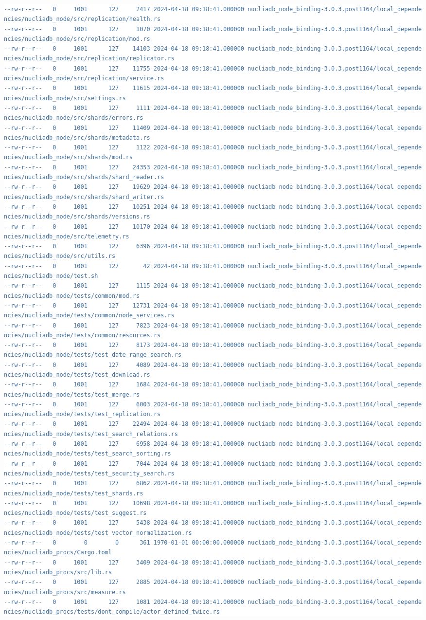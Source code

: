 ```diff
--rw-r--r--   0     1001      127     2417 2024-04-18 09:18:41.000000 nucliadb_node_binding-3.0.3.post1164/local_dependencies/nucliadb_node/src/replication/health.rs
--rw-r--r--   0     1001      127     1070 2024-04-18 09:18:41.000000 nucliadb_node_binding-3.0.3.post1164/local_dependencies/nucliadb_node/src/replication/mod.rs
--rw-r--r--   0     1001      127    14103 2024-04-18 09:18:41.000000 nucliadb_node_binding-3.0.3.post1164/local_dependencies/nucliadb_node/src/replication/replicator.rs
--rw-r--r--   0     1001      127    11755 2024-04-18 09:18:41.000000 nucliadb_node_binding-3.0.3.post1164/local_dependencies/nucliadb_node/src/replication/service.rs
--rw-r--r--   0     1001      127    11615 2024-04-18 09:18:41.000000 nucliadb_node_binding-3.0.3.post1164/local_dependencies/nucliadb_node/src/settings.rs
--rw-r--r--   0     1001      127     1111 2024-04-18 09:18:41.000000 nucliadb_node_binding-3.0.3.post1164/local_dependencies/nucliadb_node/src/shards/errors.rs
--rw-r--r--   0     1001      127    11409 2024-04-18 09:18:41.000000 nucliadb_node_binding-3.0.3.post1164/local_dependencies/nucliadb_node/src/shards/metadata.rs
--rw-r--r--   0     1001      127     1122 2024-04-18 09:18:41.000000 nucliadb_node_binding-3.0.3.post1164/local_dependencies/nucliadb_node/src/shards/mod.rs
--rw-r--r--   0     1001      127    24353 2024-04-18 09:18:41.000000 nucliadb_node_binding-3.0.3.post1164/local_dependencies/nucliadb_node/src/shards/shard_reader.rs
--rw-r--r--   0     1001      127    19629 2024-04-18 09:18:41.000000 nucliadb_node_binding-3.0.3.post1164/local_dependencies/nucliadb_node/src/shards/shard_writer.rs
--rw-r--r--   0     1001      127    10251 2024-04-18 09:18:41.000000 nucliadb_node_binding-3.0.3.post1164/local_dependencies/nucliadb_node/src/shards/versions.rs
--rw-r--r--   0     1001      127    10170 2024-04-18 09:18:41.000000 nucliadb_node_binding-3.0.3.post1164/local_dependencies/nucliadb_node/src/telemetry.rs
--rw-r--r--   0     1001      127     6396 2024-04-18 09:18:41.000000 nucliadb_node_binding-3.0.3.post1164/local_dependencies/nucliadb_node/src/utils.rs
--rw-r--r--   0     1001      127       42 2024-04-18 09:18:41.000000 nucliadb_node_binding-3.0.3.post1164/local_dependencies/nucliadb_node/test.sh
--rw-r--r--   0     1001      127     1115 2024-04-18 09:18:41.000000 nucliadb_node_binding-3.0.3.post1164/local_dependencies/nucliadb_node/tests/common/mod.rs
--rw-r--r--   0     1001      127    12731 2024-04-18 09:18:41.000000 nucliadb_node_binding-3.0.3.post1164/local_dependencies/nucliadb_node/tests/common/node_services.rs
--rw-r--r--   0     1001      127     7823 2024-04-18 09:18:41.000000 nucliadb_node_binding-3.0.3.post1164/local_dependencies/nucliadb_node/tests/common/resources.rs
--rw-r--r--   0     1001      127     8173 2024-04-18 09:18:41.000000 nucliadb_node_binding-3.0.3.post1164/local_dependencies/nucliadb_node/tests/test_date_range_search.rs
--rw-r--r--   0     1001      127     4089 2024-04-18 09:18:41.000000 nucliadb_node_binding-3.0.3.post1164/local_dependencies/nucliadb_node/tests/test_download.rs
--rw-r--r--   0     1001      127     1684 2024-04-18 09:18:41.000000 nucliadb_node_binding-3.0.3.post1164/local_dependencies/nucliadb_node/tests/test_merge.rs
--rw-r--r--   0     1001      127     6003 2024-04-18 09:18:41.000000 nucliadb_node_binding-3.0.3.post1164/local_dependencies/nucliadb_node/tests/test_replication.rs
--rw-r--r--   0     1001      127    22494 2024-04-18 09:18:41.000000 nucliadb_node_binding-3.0.3.post1164/local_dependencies/nucliadb_node/tests/test_search_relations.rs
--rw-r--r--   0     1001      127     6958 2024-04-18 09:18:41.000000 nucliadb_node_binding-3.0.3.post1164/local_dependencies/nucliadb_node/tests/test_search_sorting.rs
--rw-r--r--   0     1001      127     7044 2024-04-18 09:18:41.000000 nucliadb_node_binding-3.0.3.post1164/local_dependencies/nucliadb_node/tests/test_security_search.rs
--rw-r--r--   0     1001      127     6862 2024-04-18 09:18:41.000000 nucliadb_node_binding-3.0.3.post1164/local_dependencies/nucliadb_node/tests/test_shards.rs
--rw-r--r--   0     1001      127    10698 2024-04-18 09:18:41.000000 nucliadb_node_binding-3.0.3.post1164/local_dependencies/nucliadb_node/tests/test_suggest.rs
--rw-r--r--   0     1001      127     5438 2024-04-18 09:18:41.000000 nucliadb_node_binding-3.0.3.post1164/local_dependencies/nucliadb_node/tests/test_vector_normalization.rs
--rw-r--r--   0        0        0      361 1970-01-01 00:00:00.000000 nucliadb_node_binding-3.0.3.post1164/local_dependencies/nucliadb_procs/Cargo.toml
--rw-r--r--   0     1001      127     3409 2024-04-18 09:18:41.000000 nucliadb_node_binding-3.0.3.post1164/local_dependencies/nucliadb_procs/src/lib.rs
--rw-r--r--   0     1001      127     2885 2024-04-18 09:18:41.000000 nucliadb_node_binding-3.0.3.post1164/local_dependencies/nucliadb_procs/src/measure.rs
--rw-r--r--   0     1001      127     1081 2024-04-18 09:18:41.000000 nucliadb_node_binding-3.0.3.post1164/local_dependencies/nucliadb_procs/tests/dont_compile/actor_defined_twice.rs
```